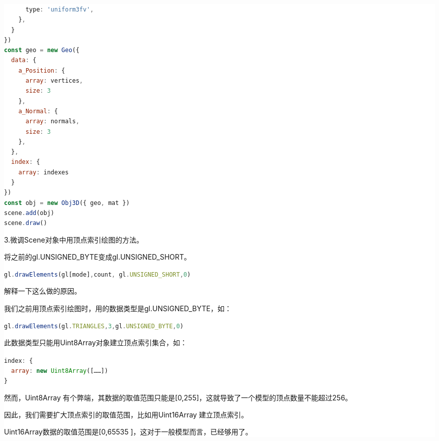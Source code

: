 ```js
      type: 'uniform3fv',
    },
  }
})
const geo = new Geo({
  data: {
    a_Position: {
      array: vertices,
      size: 3
    },
    a_Normal: {
      array: normals,
      size: 3
    },
  },
  index: {
    array: indexes
  }
})
const obj = new Obj3D({ geo, mat })
scene.add(obj)
scene.draw()
```



3.微调Scene对象中用顶点索引绘图的方法。

将之前的gl.UNSIGNED_BYTE变成gl.UNSIGNED_SHORT。

```js
gl.drawElements(gl[mode],count, gl.UNSIGNED_SHORT,0)

```

解释一下这么做的原因。

我们之前用顶点索引绘图时，用的数据类型是gl.UNSIGNED_BYTE，如：

```js
gl.drawElements(gl.TRIANGLES,3,gl.UNSIGNED_BYTE,0)

```

此数据类型只能用Uint8Array对象建立顶点索引集合，如：

```js
index: {
  array: new Uint8Array([……])
}

```

然而，Uint8Array 有个弊端，其数据的取值范围只能是[0,255]，这就导致了一个模型的顶点数量不能超过256。

因此，我们需要扩大顶点索引的取值范围，比如用Uint16Array 建立顶点索引。

Uint16Array数据的取值范围是[0,65535 ]，这对于一般模型而言，已经够用了。
